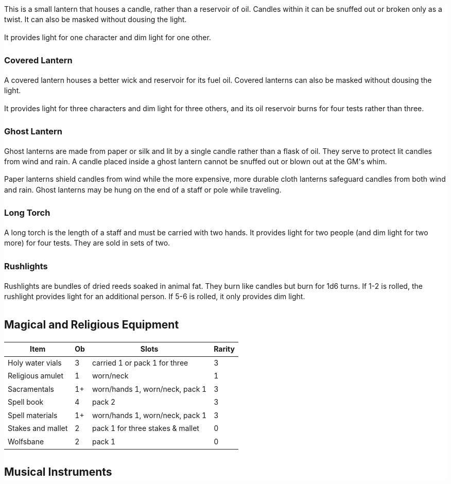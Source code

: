 This is a small lantern that houses a candle, rather than a reservoir of oil. Candles within it can be snuffed out or broken only as a twist. It can also be masked without dousing the light.

It provides light for one character and dim light for one other.

### Covered Lantern

A covered lantern houses a better wick and reservoir for its fuel oil. Covered lanterns can also be masked without dousing the light.

It provides light for three characters and dim light for three others, and its oil reservoir burns for four tests rather than three.

### Ghost Lantern

Ghost lanterns are made from paper or silk and lit by a single candle rather than a flask of oil. They serve to protect lit candles from wind and rain. A candle placed inside a ghost lantern cannot be snuffed out or blown out at the GM's whim.

Paper lanterns shield candles from wind while the more expensive, more durable cloth lanterns safeguard candles from both wind and rain. Ghost lanterns may be hung on the end of a staff or pole while traveling.

### Long Torch

A long torch is the length of a staff and must be carried with two hands. It provides light for two people (and dim light for two more) for four tests. They are sold in sets of two.

### Rushlights

Rushlights are bundles of dried reeds soaked in animal fat. They burn like candles but burn for 1d6 turns. If 1-2 is rolled, the rushlight provides light for an additional person. If 5-6 is rolled, it only provides dim light.

## Magical and Religious Equipment

| Item              | Ob  | Slots                            | Rarity |
| ----------------- | --- | -------------------------------- | ------ |
| Holy water vials  | 3   | carried 1 or pack 1 for three    | 3      |
| Religious amulet  | 1   | worn/neck                        | 1      |
| Sacramentals      | 1+  | worn/hands 1, worn/neck, pack 1  | 3      |
| Spell book        | 4   | pack 2                           | 3      |
| Spell materials   | 1+  | worn/hands 1, worn/neck, pack 1  | 3      |
| Stakes and mallet | 2   | pack 1 for three stakes & mallet | 0      |
| Wolfsbane         | 2   | pack 1                           | 0      |

## Musical Instruments

